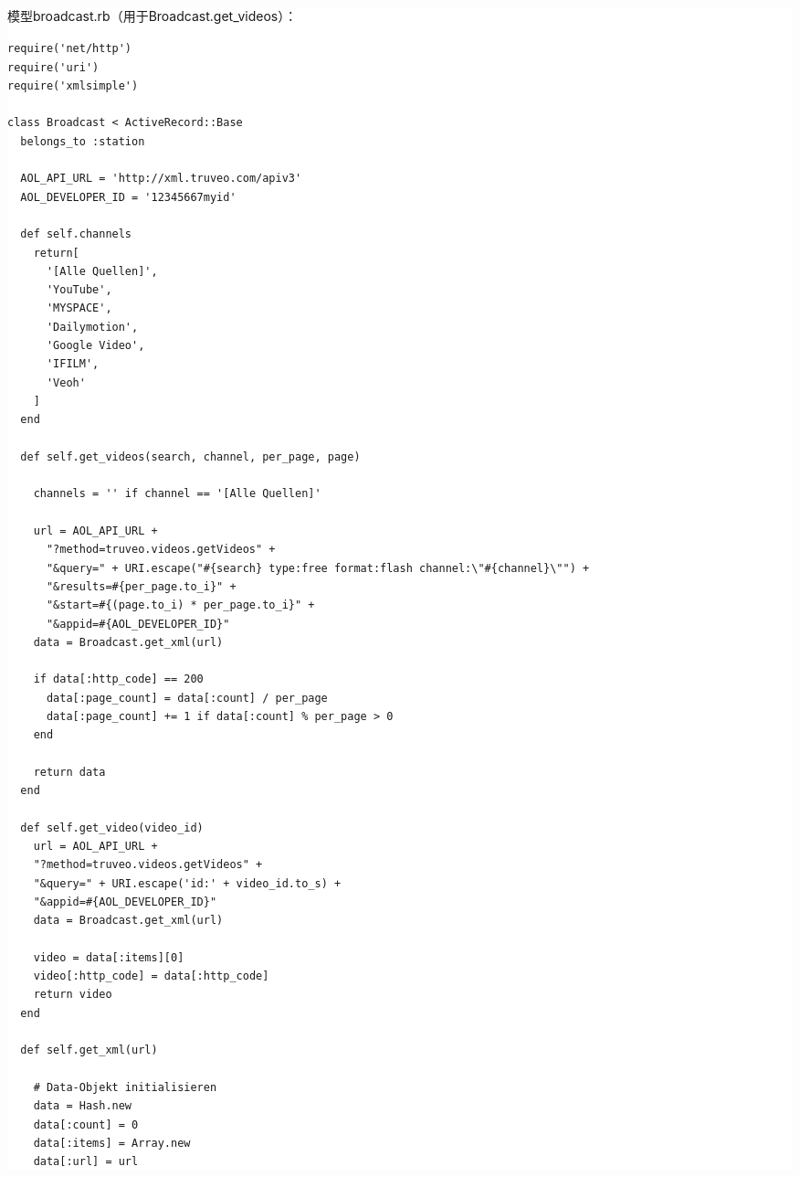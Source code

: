 模型broadcast.rb（用于Broadcast.get_videos）：

```
require('net/http')
require('uri')
require('xmlsimple')

class Broadcast < ActiveRecord::Base
  belongs_to :station

  AOL_API_URL = 'http://xml.truveo.com/apiv3'
  AOL_DEVELOPER_ID = '12345667myid'

  def self.channels
    return[
      '[Alle Quellen]',
      'YouTube',
      'MYSPACE',
      'Dailymotion',
      'Google Video',
      'IFILM',
      'Veoh'
    ]
  end

  def self.get_videos(search, channel, per_page, page)

    channels = '' if channel == '[Alle Quellen]'

    url = AOL_API_URL +
      "?method=truveo.videos.getVideos" +
      "&query=" + URI.escape("#{search} type:free format:flash channel:\"#{channel}\"") +
      "&results=#{per_page.to_i}" +
      "&start=#{(page.to_i) * per_page.to_i}" +
      "&appid=#{AOL_DEVELOPER_ID}"
    data = Broadcast.get_xml(url)

    if data[:http_code] == 200
      data[:page_count] = data[:count] / per_page
      data[:page_count] += 1 if data[:count] % per_page > 0
    end

    return data
  end

  def self.get_video(video_id)
    url = AOL_API_URL +
    "?method=truveo.videos.getVideos" +
    "&query=" + URI.escape('id:' + video_id.to_s) +
    "&appid=#{AOL_DEVELOPER_ID}"
    data = Broadcast.get_xml(url)

    video = data[:items][0]
    video[:http_code] = data[:http_code]
    return video
  end

  def self.get_xml(url)

    # Data-Objekt initialisieren
    data = Hash.new
    data[:count] = 0
    data[:items] = Array.new
    data[:url] = url
```